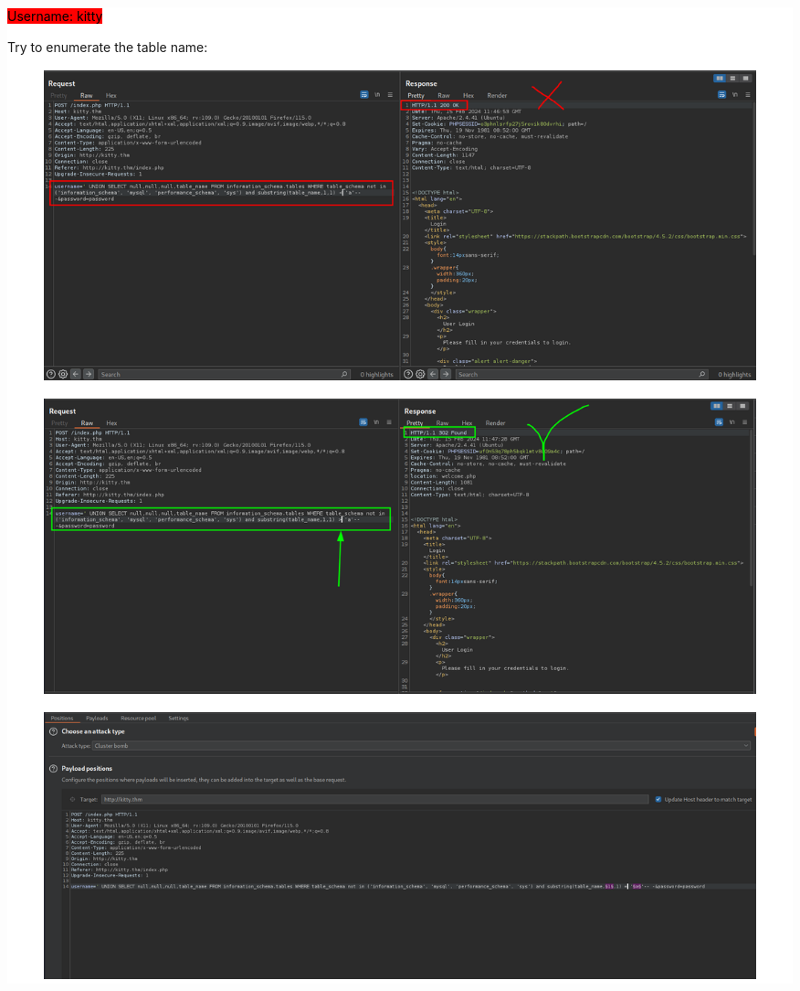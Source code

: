 <mark style="background-color:red;">Username: kitty</mark>

Try to enumerate the table name:

<figure><img src="../../.gitbook/assets/image (487).png" alt=""><figcaption></figcaption></figure>

<figure><img src="../../.gitbook/assets/image (488).png" alt=""><figcaption></figcaption></figure>

<figure><img src="../../.gitbook/assets/image (489).png" alt=""><figcaption></figcaption></figure>
